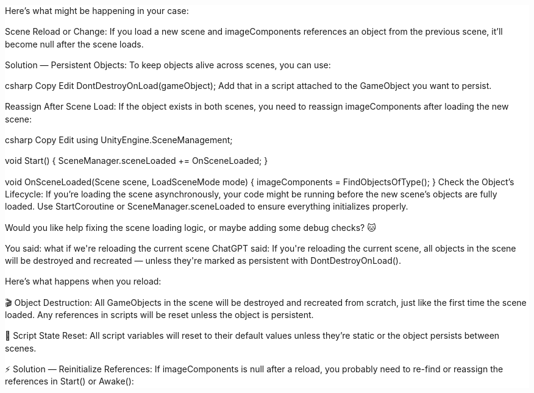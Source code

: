 Here’s what might be happening in your case:

Scene Reload or Change:
If you load a new scene and imageComponents references an object from the previous scene, it’ll become null after the scene loads.

Solution — Persistent Objects:
To keep objects alive across scenes, you can use:

csharp
Copy
Edit
DontDestroyOnLoad(gameObject);
Add that in a script attached to the GameObject you want to persist.

Reassign After Scene Load:
If the object exists in both scenes, you need to reassign imageComponents after loading the new scene:

csharp
Copy
Edit
using UnityEngine.SceneManagement;

void Start()
{
    SceneManager.sceneLoaded += OnSceneLoaded;
}

void OnSceneLoaded(Scene scene, LoadSceneMode mode)
{
    imageComponents = FindObjectsOfType<Image>();
}
Check the Object’s Lifecycle:
If you’re loading the scene asynchronously, your code might be running before the new scene’s objects are fully loaded. Use StartCoroutine or SceneManager.sceneLoaded to ensure everything initializes properly.

Would you like help fixing the scene loading logic, or maybe adding some debug checks? 🐱

You said:
what if we're reloading the current scene
ChatGPT said:
If you're reloading the current scene, all objects in the scene will be destroyed and recreated — unless they're marked as persistent with DontDestroyOnLoad().

Here’s what happens when you reload:

🎬 Object Destruction:
All GameObjects in the scene will be destroyed and recreated from scratch, just like the first time the scene loaded. Any references in scripts will be reset unless the object is persistent.

🧠 Script State Reset:
All script variables will reset to their default values unless they’re static or the object persists between scenes.

⚡ Solution — Reinitialize References:
If imageComponents is null after a reload, you probably need to re-find or reassign the references in Start() or Awake():
